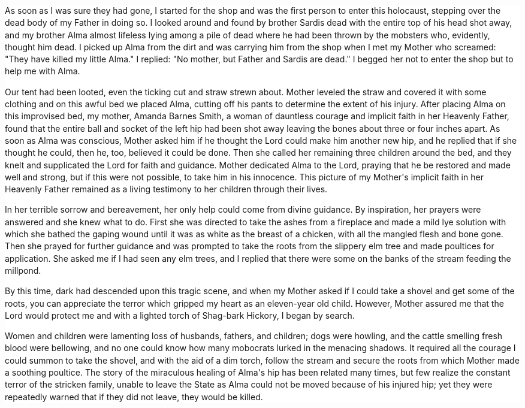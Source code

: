 As soon as I was sure they had gone, I started for the shop and was the
first person to enter this holocaust, stepping over the dead body of my
Father in doing so. I looked around and found by brother Sardis dead
with the entire top of his head shot away, and my brother Alma almost
lifeless lying among a pile of dead where he had been thrown by the
mobsters who, evidently, thought him dead. I picked up Alma from the
dirt and was carrying him from the shop when I met my Mother who
screamed: "They have killed my little Alma." I replied: "No mother, but
Father and Sardis are dead." I begged her not to enter the shop but to
help me with Alma.

Our tent had been looted, even the ticking cut and straw strewn about.
Mother leveled the straw and covered it with some clothing and on this
awful bed we placed Alma, cutting off his pants to determine the extent
of his injury. After placing Alma on this improvised bed, my mother,
Amanda Barnes Smith, a woman of dauntless courage and implicit faith in
her Heavenly Father, found that the entire ball and socket of the left
hip had been shot away leaving the bones about three or four inches
apart. As soon as Alma was conscious, Mother asked him if he thought the
Lord could make him another new hip, and he replied that if she thought
he could, then he, too, believed it could be done. Then she called her
remaining three children around the bed, and they knelt and supplicated
the Lord for faith and guidance. Mother dedicated Alma to the Lord,
praying that he be restored and made well and strong, but if this were
not possible, to take him in his innocence. This picture of my Mother's
implicit faith in her Heavenly Father remained as a living testimony to
her children through their lives.

In her terrible sorrow and bereavement, her only help could come from
divine guidance. By inspiration, her prayers were answered and she knew
what to do. First she was directed to take the ashes from a fireplace
and made a mild lye solution with which she bathed the gaping wound
until it was as white as the breast of a chicken, with all the mangled
flesh and bone gone. Then she prayed for further guidance and was
prompted to take the roots from the slippery elm tree and made poultices
for application. She asked me if I had seen any elm trees, and I replied
that there were some on the banks of the stream feeding the millpond.

By this time, dark had descended upon this tragic scene, and when my
Mother asked if I could take a shovel and get some of the roots, you can
appreciate the terror which gripped my heart as an eleven-year old
child. However, Mother assured me that the Lord would protect me and
with a lighted torch of Shag-bark Hickory, I began by search.

Women and children were lamenting loss of husbands, fathers, and
children; dogs were howling, and the cattle smelling fresh blood were
bellowing, and no one could know how many mobocrats lurked in the
menacing shadows. It required all the courage I could summon to take the
shovel, and with the aid of a dim torch, follow the stream and secure
the roots from which Mother made a soothing poultice. The story of the
miraculous healing of Alma's hip has been related many times, but few
realize the constant terror of the stricken family, unable to leave the
State as Alma could not be moved because of his injured hip; yet they
were repeatedly warned that if they did not leave, they would be killed.
